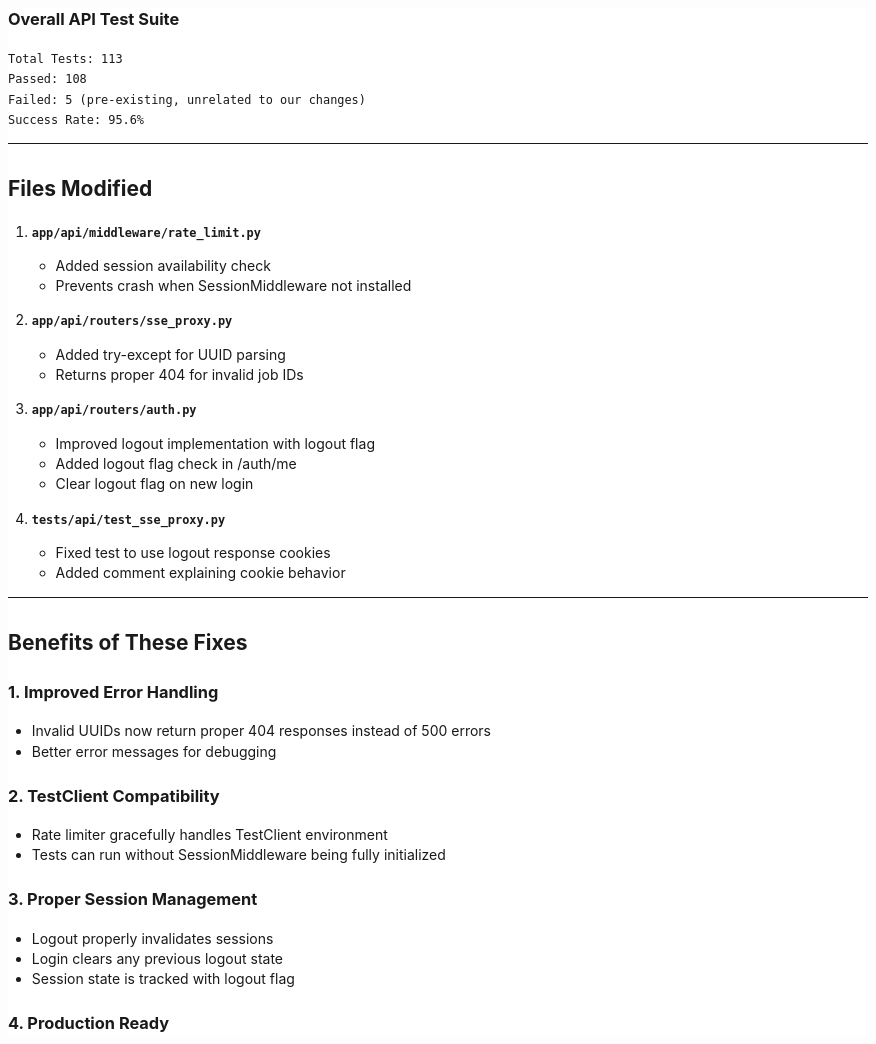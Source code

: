 ### Overall API Test Suite

```
Total Tests: 113
Passed: 108
Failed: 5 (pre-existing, unrelated to our changes)
Success Rate: 95.6%
```

---

## Files Modified

1. **`app/api/middleware/rate_limit.py`**

   - Added session availability check
   - Prevents crash when SessionMiddleware not installed

2. **`app/api/routers/sse_proxy.py`**

   - Added try-except for UUID parsing
   - Returns proper 404 for invalid job IDs

3. **`app/api/routers/auth.py`**

   - Improved logout implementation with logout flag
   - Added logout flag check in /auth/me
   - Clear logout flag on new login

4. **`tests/api/test_sse_proxy.py`**
   - Fixed test to use logout response cookies
   - Added comment explaining cookie behavior

---

## Benefits of These Fixes

### 1. **Improved Error Handling**

- Invalid UUIDs now return proper 404 responses instead of 500 errors
- Better error messages for debugging

### 2. **TestClient Compatibility**

- Rate limiter gracefully handles TestClient environment
- Tests can run without SessionMiddleware being fully initialized

### 3. **Proper Session Management**

- Logout properly invalidates sessions
- Login clears any previous logout state
- Session state is tracked with logout flag

### 4. **Production Ready**
